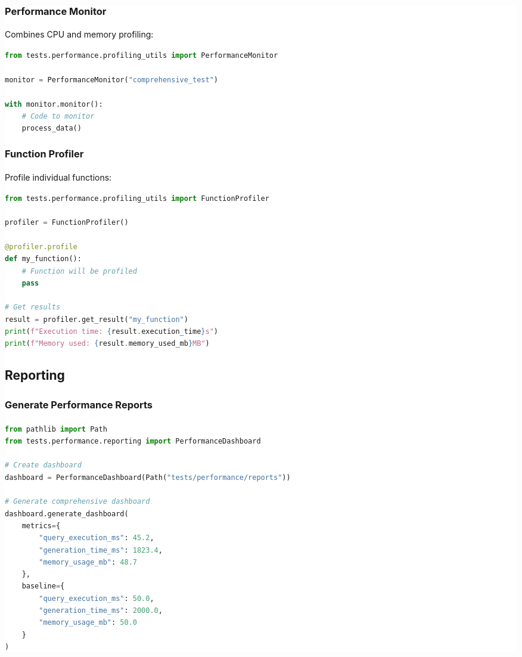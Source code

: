 ### Performance Monitor

Combines CPU and memory profiling:

```python
from tests.performance.profiling_utils import PerformanceMonitor

monitor = PerformanceMonitor("comprehensive_test")

with monitor.monitor():
    # Code to monitor
    process_data()
```

### Function Profiler

Profile individual functions:

```python
from tests.performance.profiling_utils import FunctionProfiler

profiler = FunctionProfiler()

@profiler.profile
def my_function():
    # Function will be profiled
    pass

# Get results
result = profiler.get_result("my_function")
print(f"Execution time: {result.execution_time}s")
print(f"Memory used: {result.memory_used_mb}MB")
```

## Reporting

### Generate Performance Reports

```python
from pathlib import Path
from tests.performance.reporting import PerformanceDashboard

# Create dashboard
dashboard = PerformanceDashboard(Path("tests/performance/reports"))

# Generate comprehensive dashboard
dashboard.generate_dashboard(
    metrics={
        "query_execution_ms": 45.2,
        "generation_time_ms": 1823.4,
        "memory_usage_mb": 48.7
    },
    baseline={
        "query_execution_ms": 50.0,
        "generation_time_ms": 2000.0,
        "memory_usage_mb": 50.0
    }
)
```
